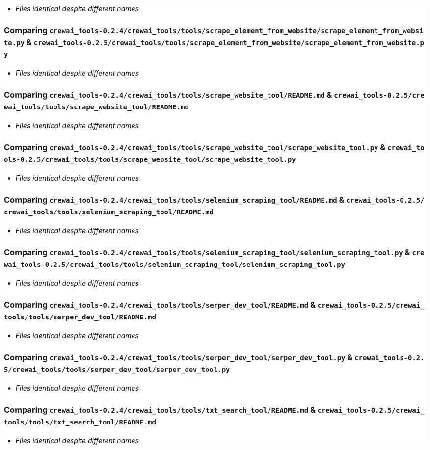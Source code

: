 * *Files identical despite different names*

### Comparing `crewai_tools-0.2.4/crewai_tools/tools/scrape_element_from_website/scrape_element_from_website.py` & `crewai_tools-0.2.5/crewai_tools/tools/scrape_element_from_website/scrape_element_from_website.py`

 * *Files identical despite different names*

### Comparing `crewai_tools-0.2.4/crewai_tools/tools/scrape_website_tool/README.md` & `crewai_tools-0.2.5/crewai_tools/tools/scrape_website_tool/README.md`

 * *Files identical despite different names*

### Comparing `crewai_tools-0.2.4/crewai_tools/tools/scrape_website_tool/scrape_website_tool.py` & `crewai_tools-0.2.5/crewai_tools/tools/scrape_website_tool/scrape_website_tool.py`

 * *Files identical despite different names*

### Comparing `crewai_tools-0.2.4/crewai_tools/tools/selenium_scraping_tool/README.md` & `crewai_tools-0.2.5/crewai_tools/tools/selenium_scraping_tool/README.md`

 * *Files identical despite different names*

### Comparing `crewai_tools-0.2.4/crewai_tools/tools/selenium_scraping_tool/selenium_scraping_tool.py` & `crewai_tools-0.2.5/crewai_tools/tools/selenium_scraping_tool/selenium_scraping_tool.py`

 * *Files identical despite different names*

### Comparing `crewai_tools-0.2.4/crewai_tools/tools/serper_dev_tool/README.md` & `crewai_tools-0.2.5/crewai_tools/tools/serper_dev_tool/README.md`

 * *Files identical despite different names*

### Comparing `crewai_tools-0.2.4/crewai_tools/tools/serper_dev_tool/serper_dev_tool.py` & `crewai_tools-0.2.5/crewai_tools/tools/serper_dev_tool/serper_dev_tool.py`

 * *Files identical despite different names*

### Comparing `crewai_tools-0.2.4/crewai_tools/tools/txt_search_tool/README.md` & `crewai_tools-0.2.5/crewai_tools/tools/txt_search_tool/README.md`

 * *Files identical despite different names*
